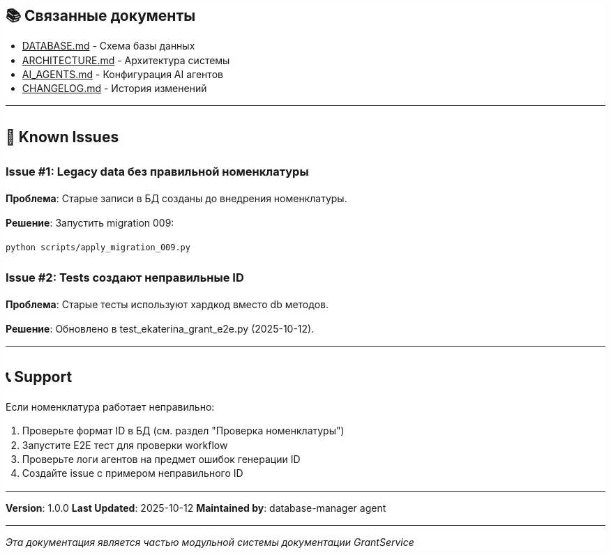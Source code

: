 
## 📚 Связанные документы

- [DATABASE.md](./DATABASE.md) - Схема базы данных
- [ARCHITECTURE.md](./ARCHITECTURE.md) - Архитектура системы
- [AI_AGENTS.md](./AI_AGENTS.md) - Конфигурация AI агентов
- [CHANGELOG.md](./CHANGELOG.md) - История изменений

---

## 🐛 Known Issues

### Issue #1: Legacy data без правильной номенклатуры

**Проблема**: Старые записи в БД созданы до внедрения номенклатуры.

**Решение**: Запустить migration 009:
```bash
python scripts/apply_migration_009.py
```

### Issue #2: Tests создают неправильные ID

**Проблема**: Старые тесты используют хардкод вместо db методов.

**Решение**: Обновлено в test_ekaterina_grant_e2e.py (2025-10-12).

---

## 📞 Support

Если номенклатура работает неправильно:

1. Проверьте формат ID в БД (см. раздел "Проверка номенклатуры")
2. Запустите E2E тест для проверки workflow
3. Проверьте логи агентов на предмет ошибок генерации ID
4. Создайте issue с примером неправильного ID

---

**Version**: 1.0.0
**Last Updated**: 2025-10-12
**Maintained by**: database-manager agent

---

*Эта документация является частью модульной системы документации GrantService*
